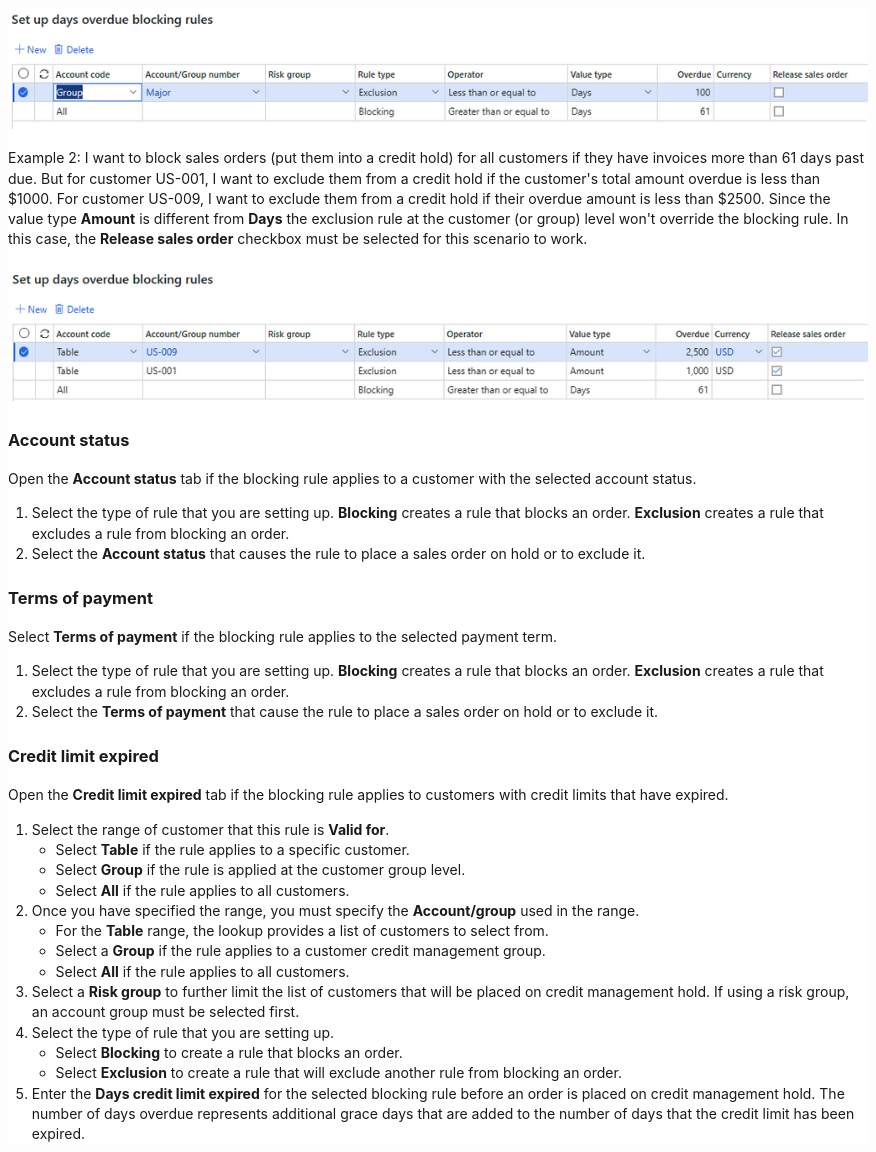 [![Days Overdue example with only Days value type.](./media/DaysOverdueDaysvaluetype.png)](./media/DaysOverdueDaysvaluetype.png)

Example 2: I want to block sales orders (put them into a credit hold) for all customers if they have invoices more than 61 days past due. But for customer US-001, I want to exclude them from a credit hold if the customer's total amount overdue is less than $1000. For customer US-009, I want to exclude them from a credit hold if their overdue amount is less than $2500. Since the value type **Amount** is different from **Days** the exclusion rule at the customer (or group) level won't override the blocking rule. In this case, the **Release sales order** checkbox must be selected for this scenario to work. 

[![Days Overdue example with Days and amount value type.](./media/DaysOverdueDaysAmountvaluetype.png)](./media/DaysOverdueDaysAmountvaluetype.png)


### Account status

Open the **Account status** tab if the blocking rule applies to a customer with the selected account status.
1. Select the type of rule that you are setting up. **Blocking** creates a rule that blocks an order. **Exclusion** creates a rule that excludes a rule from blocking an order. 
2. Select the **Account status** that causes the rule to place a sales order on hold or to exclude it.

### Terms of payment

Select **Terms of payment** if the blocking rule applies to the selected payment term.
1. Select the type of rule that you are setting up. **Blocking** creates a rule that blocks an order. **Exclusion** creates a rule that excludes a rule from blocking an order. 
2. Select the **Terms of payment** that cause the rule to place a sales order on hold or to exclude it.

### Credit limit expired

Open the **Credit limit expired** tab if the blocking rule applies to customers with credit limits that have expired.
1. Select the range of customer that this rule is **Valid for**.
   - Select **Table** if the rule applies to a specific customer.
   - Select **Group** if the rule is applied at the customer group level. 
   - Select **All** if the rule applies to all customers.
2. Once you have specified the range, you must specify the **Account/group** used in the range.
   - For the **Table** range, the lookup provides a list of customers to select from. 
   - Select a **Group** if the rule applies to a customer credit management group.
   - Select **All** if the rule applies to all customers. 
3. Select a **Risk group** to further limit the list of customers that will be placed on credit management hold. If using a risk group, an account group must be selected first.
4. Select the type of rule that you are setting up. 
   - Select **Blocking** to create a rule that blocks an order. 
   - Select **Exclusion** to create a rule that will exclude another rule from blocking an order. 
5. Enter the **Days credit limit expired** for the selected blocking rule before an order is placed on credit management hold. The number of days overdue represents additional grace days that are added to the number of days that the credit limit has been expired.
